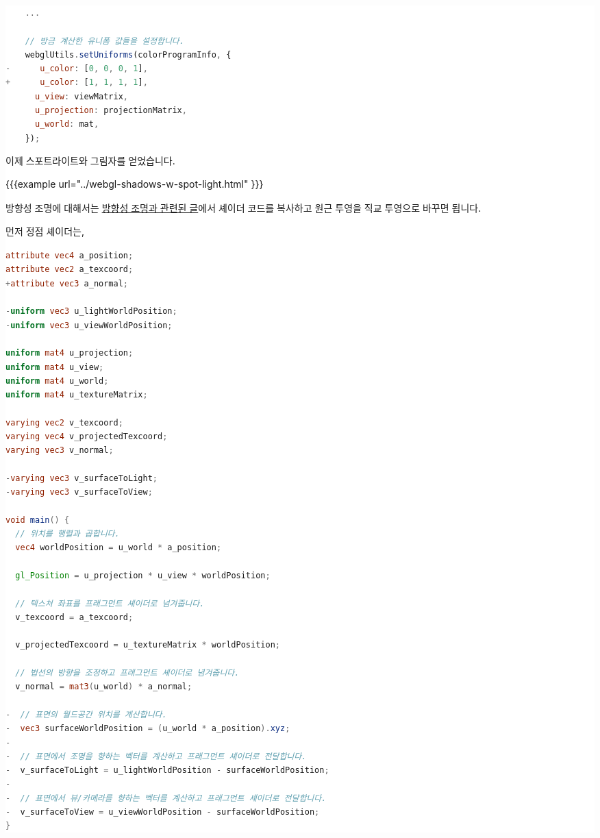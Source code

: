```js
    ...

    // 방금 계산한 유니폼 값들을 설정합니다.
    webglUtils.setUniforms(colorProgramInfo, {
-      u_color: [0, 0, 0, 1],
+      u_color: [1, 1, 1, 1],
      u_view: viewMatrix,
      u_projection: projectionMatrix,
      u_world: mat,
    });
```

이제 스포트라이트와 그림자를 얻었습니다.

{{{example url="../webgl-shadows-w-spot-light.html" }}}

방향성 조명에 대해서는 [방향성 조명과 관련된 글](webgl-3d-lighting-directional.html)에서 셰이더 코드를 복사하고 원근 투영을 직교 투영으로 바꾸면 됩니다.

먼저 정점 셰이더는,

```glsl
attribute vec4 a_position;
attribute vec2 a_texcoord;
+attribute vec3 a_normal;

-uniform vec3 u_lightWorldPosition;
-uniform vec3 u_viewWorldPosition;

uniform mat4 u_projection;
uniform mat4 u_view;
uniform mat4 u_world;
uniform mat4 u_textureMatrix;

varying vec2 v_texcoord;
varying vec4 v_projectedTexcoord;
varying vec3 v_normal;

-varying vec3 v_surfaceToLight;
-varying vec3 v_surfaceToView;

void main() {
  // 위치를 행렬과 곱합니다.
  vec4 worldPosition = u_world * a_position;

  gl_Position = u_projection * u_view * worldPosition;

  // 텍스처 좌표를 프래그먼트 셰이더로 넘겨줍니다.
  v_texcoord = a_texcoord;

  v_projectedTexcoord = u_textureMatrix * worldPosition;

  // 법선의 방향을 조정하고 프래그먼트 셰이더로 념겨줍니다.
  v_normal = mat3(u_world) * a_normal;

-  // 표면의 월드공간 위치를 계산합니다.
-  vec3 surfaceWorldPosition = (u_world * a_position).xyz;
-
-  // 표면에서 조명을 향하는 벡터를 계산하고 프래그먼트 셰이더로 전달합니다.
-  v_surfaceToLight = u_lightWorldPosition - surfaceWorldPosition;
-
-  // 표면에서 뷰/카메라를 향하는 벡터를 계산하고 프래그먼트 셰이더로 전달합니다.
-  v_surfaceToView = u_viewWorldPosition - surfaceWorldPosition;
}
```

